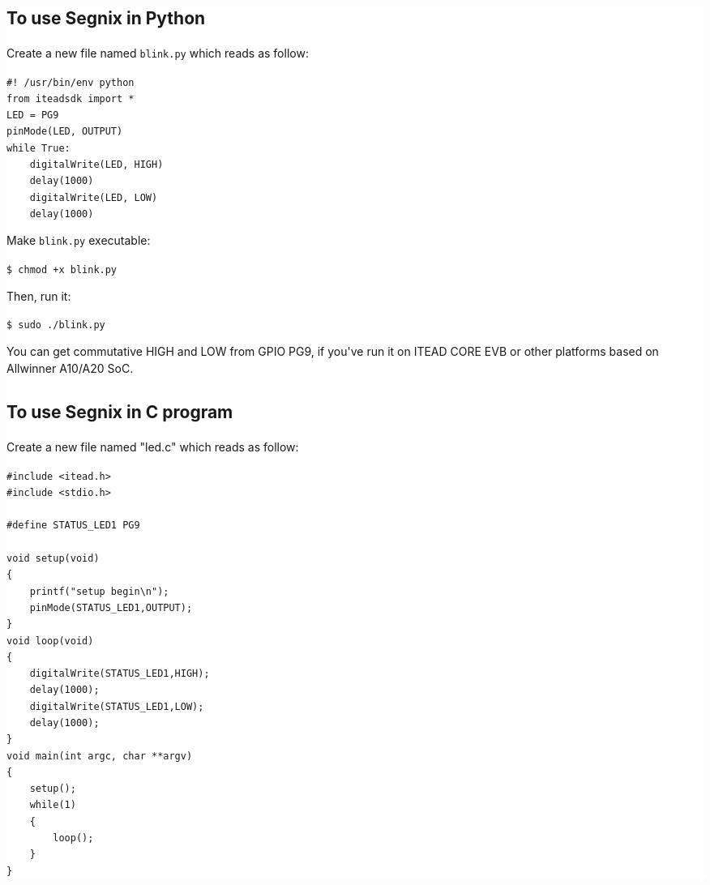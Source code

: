 ## To use Segnix in Python

Create a new file named `blink.py` which reads as follow:

	#! /usr/bin/env python
	from iteadsdk import *
	LED = PG9
	pinMode(LED, OUTPUT)
	while True:
	    digitalWrite(LED, HIGH)
	    delay(1000)
	    digitalWrite(LED, LOW)
	    delay(1000)

Make `blink.py` executable:
	
    $ chmod +x blink.py 

Then, run it:

	$ sudo ./blink.py

You can get commutative HIGH and LOW from GPIO PG9, if you've run it on ITEAD CORE EVB
or other platforms based on Allwinner A10/A20 SoC.

## To use Segnix in C program

Create a new file named "led.c" which reads as follow:

    #include <itead.h>
    #include <stdio.h>
    
    #define STATUS_LED1 PG9
 
    void setup(void)
    {
        printf("setup begin\n");
        pinMode(STATUS_LED1,OUTPUT);
    }
    void loop(void)
    {
        digitalWrite(STATUS_LED1,HIGH);
        delay(1000);
        digitalWrite(STATUS_LED1,LOW);
        delay(1000);
    }
    void main(int argc, char **argv)
    {
        setup();
        while(1)
        {
            loop();
        }
    }
